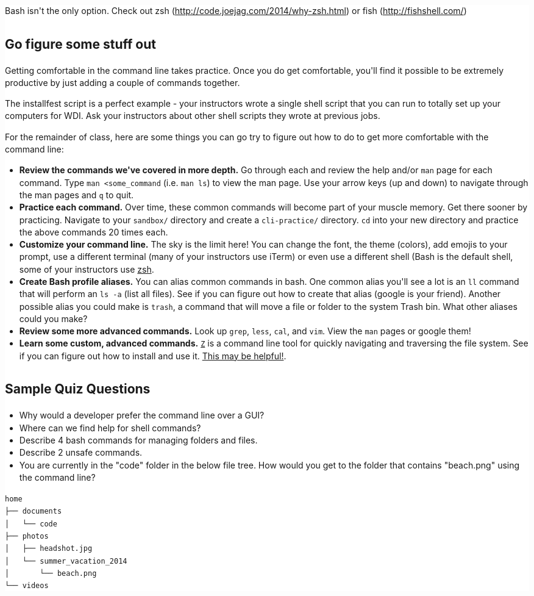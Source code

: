 Bash isn't the only option. Check out zsh
(http://code.joejag.com/2014/why-zsh.html) or fish (http://fishshell.com/)



## Go figure some stuff out

Getting comfortable in the command line takes practice. Once you do get
comfortable, you'll find it possible to be extremely productive by just adding a
couple of commands together.

The installfest script is a perfect example - your instructors wrote a single
shell script that you can run to totally set up your computers for WDI. Ask your
instructors about other shell scripts they wrote at previous jobs.

For the remainder of class, here are some things you can go try to figure out
how to do to get more comfortable with the command line:

- **Review the commands we've covered in more depth.** Go through each and
  review the help and/or `man` page for each command. Type `man <some_command`
  (i.e. `man ls`) to view the man page. Use your arrow keys (up and down) to
  navigate through the man pages and `q` to quit.
- **Practice each command.** Over time, these common commands will become part
  of your muscle memory. Get there sooner by practicing. Navigate to your
  `sandbox/` directory and create a `cli-practice/` directory. `cd` into your
  new directory and practice the above commands 20 times each.
- **Customize your command line.** The sky is the limit here! You can change the
  font, the theme (colors), add emojis to your prompt, use a different terminal
  (many of your instructors use iTerm) or even use a different shell (Bash is
  the default shell, some of your instructors use
  [zsh](http://code.joejag.com/2014/why-zsh.html).
- **Create Bash profile aliases.** You can alias common commands in bash. One
  common alias you'll see a lot is an `ll` command that will perform an `ls -a`
  (list all files). See if you can figure out how to create that alias (google
  is your friend). Another possible alias you could make is `trash`, a command
  that will move a file or folder to the system Trash bin. What other aliases
  could you make?
- **Review some more advanced commands.** Look up `grep`, `less`, `cal`, and
  `vim`. View the `man` pages or google them!
- **Learn some custom, advanced commands.** [`Z`](https://github.com/rupa/z) is
  a command line tool for quickly navigating and traversing the file system. See
  if you can figure out how to install and use it.
  [This may be helpful!](https://commandlinepoweruser.com/).

## Sample Quiz Questions

- Why would a developer prefer the command line over a GUI?
- Where can we find help for shell commands?
- Describe 4 bash commands for managing folders and files.
- Describe 2 unsafe commands.
- You are currently in the "code" folder in the below file tree. How would you
  get to the folder that contains "beach.png" using the command line?

```sh
home
├── documents
│   └── code
├── photos
│   ├── headshot.jpg
│   └── summer_vacation_2014
│       └── beach.png
└── videos
```
